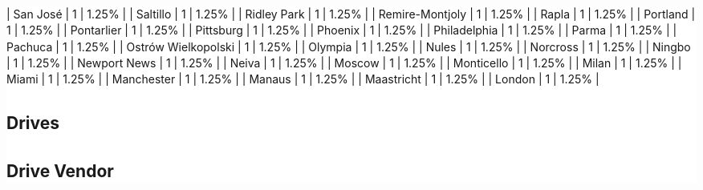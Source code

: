 | San José                | 1         | 1.25%   |
| Saltillo                 | 1         | 1.25%   |
| Ridley Park              | 1         | 1.25%   |
| Remire-Montjoly          | 1         | 1.25%   |
| Rapla                    | 1         | 1.25%   |
| Portland                 | 1         | 1.25%   |
| Pontarlier               | 1         | 1.25%   |
| Pittsburg                | 1         | 1.25%   |
| Phoenix                  | 1         | 1.25%   |
| Philadelphia             | 1         | 1.25%   |
| Parma                    | 1         | 1.25%   |
| Pachuca                  | 1         | 1.25%   |
| Ostrów Wielkopolski     | 1         | 1.25%   |
| Olympia                  | 1         | 1.25%   |
| Nules                    | 1         | 1.25%   |
| Norcross                 | 1         | 1.25%   |
| Ningbo                   | 1         | 1.25%   |
| Newport News             | 1         | 1.25%   |
| Neiva                    | 1         | 1.25%   |
| Moscow                   | 1         | 1.25%   |
| Monticello               | 1         | 1.25%   |
| Milan                    | 1         | 1.25%   |
| Miami                    | 1         | 1.25%   |
| Manchester               | 1         | 1.25%   |
| Manaus                   | 1         | 1.25%   |
| Maastricht               | 1         | 1.25%   |
| London                   | 1         | 1.25%   |

Drives
------

Drive Vendor
------------
